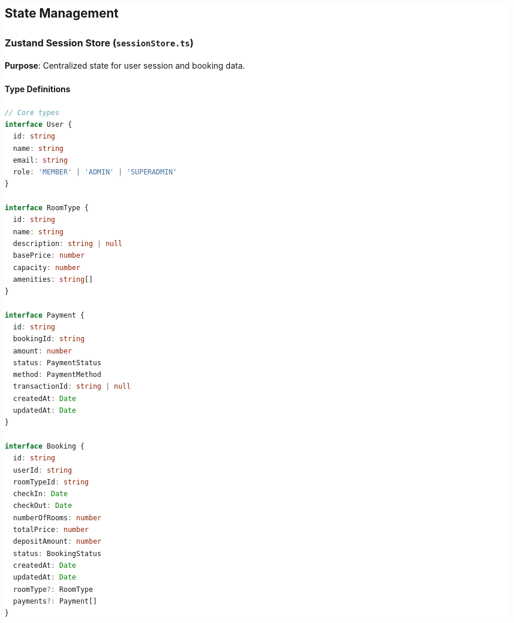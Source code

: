 
## State Management

### Zustand Session Store (`sessionStore.ts`)

**Purpose**: Centralized state for user session and booking data.

#### Type Definitions

```typescript
// Core types
interface User {
  id: string
  name: string
  email: string
  role: 'MEMBER' | 'ADMIN' | 'SUPERADMIN'
}

interface RoomType {
  id: string
  name: string
  description: string | null
  basePrice: number
  capacity: number
  amenities: string[]
}

interface Payment {
  id: string
  bookingId: string
  amount: number
  status: PaymentStatus
  method: PaymentMethod
  transactionId: string | null
  createdAt: Date
  updatedAt: Date
}

interface Booking {
  id: string
  userId: string
  roomTypeId: string
  checkIn: Date
  checkOut: Date
  numberOfRooms: number
  totalPrice: number
  depositAmount: number
  status: BookingStatus
  createdAt: Date
  updatedAt: Date
  roomType?: RoomType
  payments?: Payment[]
}
```
